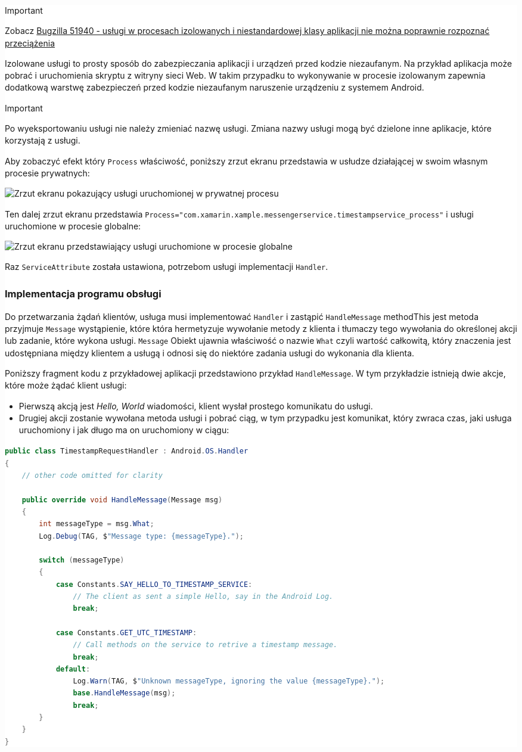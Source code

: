 > [!IMPORTANT]
> Zobacz [Bugzilla 51940 - usługi w procesach izolowanych i niestandardowej klasy aplikacji nie można poprawnie rozpoznać przeciążenia](https://bugzilla.xamarin.com/show_bug.cgi?id=51940)

Izolowane usługi to prosty sposób do zabezpieczania aplikacji i urządzeń przed kodzie niezaufanym. Na przykład aplikacja może pobrać i uruchomienia skryptu z witryny sieci Web. W takim przypadku to wykonywanie w procesie izolowanym zapewnia dodatkową warstwę zabezpieczeń przed kodzie niezaufanym naruszenie urządzeniu z systemem Android.

> [!IMPORTANT]
> Po wyeksportowaniu usługi nie należy zmieniać nazwę usługi. Zmiana nazwy usługi mogą być dzielone inne aplikacje, które korzystają z usługi.

Aby zobaczyć efekt który `Process` właściwość, poniższy zrzut ekranu przedstawia w usłudze działającej w swoim własnym procesie prywatnych:

![Zrzut ekranu pokazujący usługi uruchomionej w prywatnej procesu](out-of-process-services-images/ipc-04.png "zrzut ekranu pokazujący usługi uruchomionej w prywatnej procesu.")

Ten dalej zrzut ekranu przedstawia `Process="com.xamarin.xample.messengerservice.timestampservice_process"` i usługi uruchomione w procesie globalne:

![Zrzut ekranu przedstawiający usługi uruchomione w procesie globalne](out-of-process-services-images/ipc-05.png "zrzut ekranu przedstawiający usługi uruchomione w procesie globalnego.")

Raz `ServiceAttribute` została ustawiona, potrzebom usługi implementacji `Handler`.

### <a name="implementing-a-handler"></a>Implementacja programu obsługi

Do przetwarzania żądań klientów, usługa musi implementować `Handler` i zastąpić `HandleMessage` methodThis jest metoda przyjmuje `Message` wystąpienie, które która hermetyzuje wywołanie metody z klienta i tłumaczy tego wywołania do określonej akcji lub zadanie, które wykona usługi. `Message` Obiekt ujawnia właściwość o nazwie `What` czyli wartość całkowitą, który znaczenia jest udostępniana między klientem a usługą i odnosi się do niektóre zadania usługi do wykonania dla klienta.

Poniższy fragment kodu z przykładowej aplikacji przedstawiono przykład `HandleMessage`. W tym przykładzie istnieją dwie akcje, które może żądać klient usługi:

* Pierwszą akcją jest _Hello, World_ wiadomości, klient wysłał prostego komunikatu do usługi.
* Drugiej akcji zostanie wywołana metoda usługi i pobrać ciąg, w tym przypadku jest komunikat, który zwraca czas, jaki usługa uruchomiony i jak długo ma on uruchomiony w ciągu:

```csharp
public class TimestampRequestHandler : Android.OS.Handler
{
    // other code omitted for clarity

    public override void HandleMessage(Message msg)
    {
        int messageType = msg.What;
        Log.Debug(TAG, $"Message type: {messageType}.");

        switch (messageType)
        {
            case Constants.SAY_HELLO_TO_TIMESTAMP_SERVICE:
                // The client as sent a simple Hello, say in the Android Log.
                break;

            case Constants.GET_UTC_TIMESTAMP:
                // Call methods on the service to retrive a timestamp message.
                break;
            default:
                Log.Warn(TAG, $"Unknown messageType, ignoring the value {messageType}.");
                base.HandleMessage(msg);
                break;
        }
    }
}
```